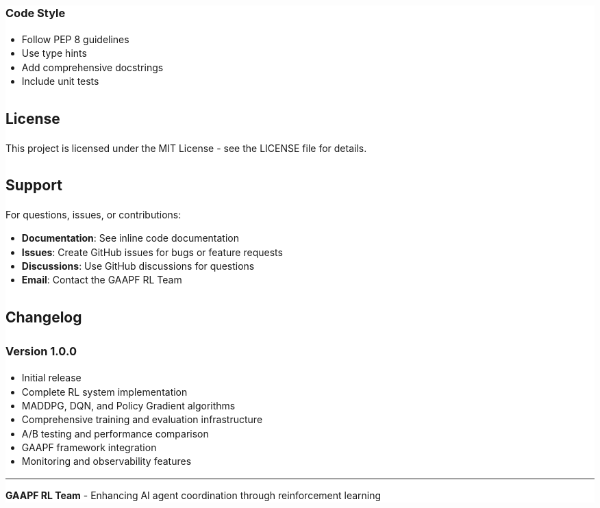 ### Code Style

- Follow PEP 8 guidelines
- Use type hints
- Add comprehensive docstrings
- Include unit tests

## License

This project is licensed under the MIT License - see the LICENSE file for details.

## Support

For questions, issues, or contributions:

- **Documentation**: See inline code documentation
- **Issues**: Create GitHub issues for bugs or feature requests
- **Discussions**: Use GitHub discussions for questions
- **Email**: Contact the GAAPF RL Team

## Changelog

### Version 1.0.0
- Initial release
- Complete RL system implementation
- MADDPG, DQN, and Policy Gradient algorithms
- Comprehensive training and evaluation infrastructure
- A/B testing and performance comparison
- GAAPF framework integration
- Monitoring and observability features

---

**GAAPF RL Team** - Enhancing AI agent coordination through reinforcement learning